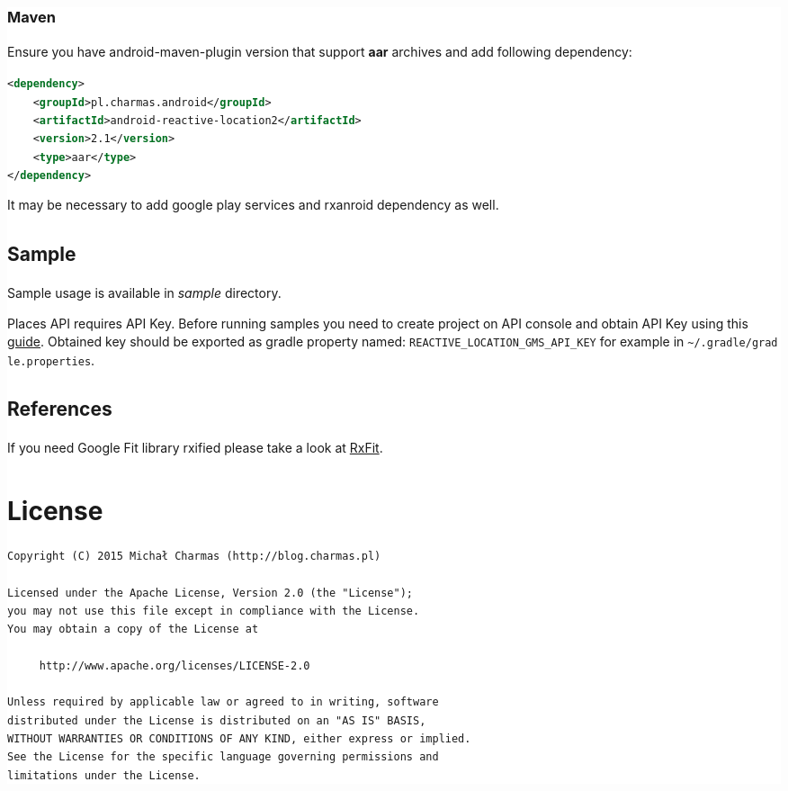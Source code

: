 

### Maven

Ensure you have android-maven-plugin version that support **aar** archives and add
following dependency:

```xml
<dependency>
    <groupId>pl.charmas.android</groupId>
    <artifactId>android-reactive-location2</artifactId>
    <version>2.1</version>
    <type>aar</type>
</dependency>
```

It may be necessary to add google play services and rxanroid dependency as well.

Sample
------

Sample usage is available in *sample* directory.

Places API requires API Key. Before running samples you need to create project on API console
and obtain API Key using this [guide](https://developers.google.com/places/android/signup).
Obtained key should be exported as gradle property named: ```REACTIVE_LOCATION_GMS_API_KEY``` for
example in ```~/.gradle/gradle.properties```.


References
------

If you need Google Fit library rxified please take a look at [RxFit](https://github.com/patloew/RxFit).

License
=======

    Copyright (C) 2015 Michał Charmas (http://blog.charmas.pl)

	Licensed under the Apache License, Version 2.0 (the "License");
	you may not use this file except in compliance with the License.
	You may obtain a copy of the License at

	     http://www.apache.org/licenses/LICENSE-2.0

	Unless required by applicable law or agreed to in writing, software
	distributed under the License is distributed on an "AS IS" BASIS,
	WITHOUT WARRANTIES OR CONDITIONS OF ANY KIND, either express or implied.
	See the License for the specific language governing permissions and
	limitations under the License.
